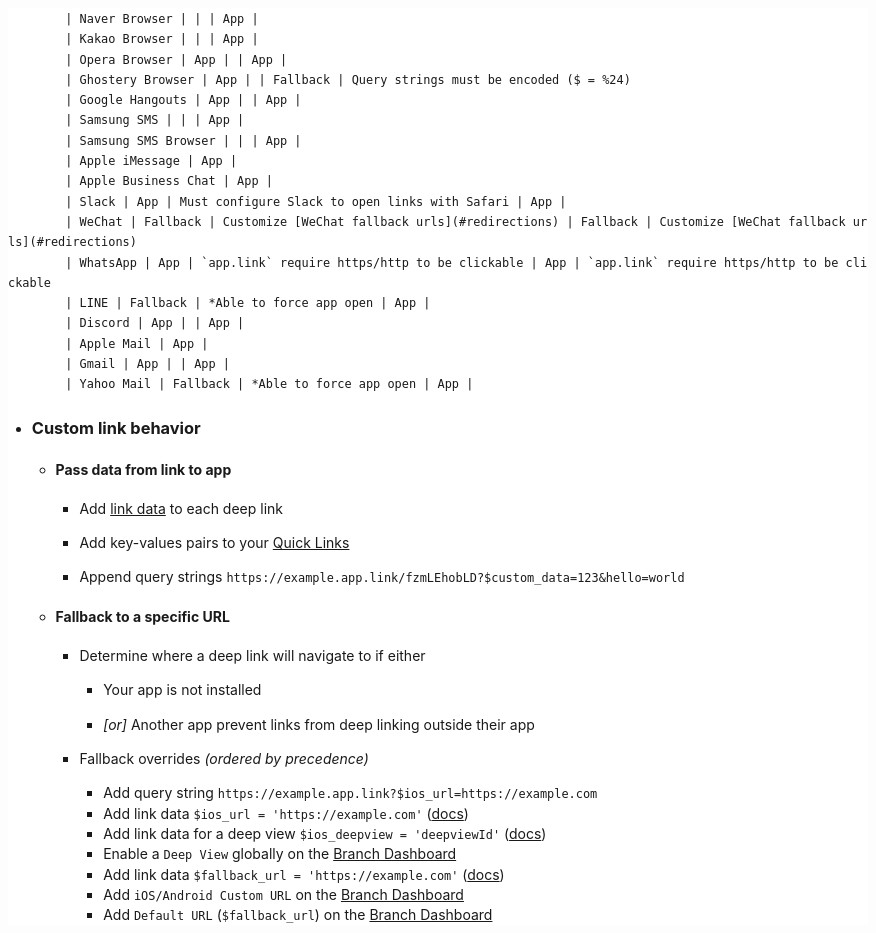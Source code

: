             | Naver Browser | | | App |
            | Kakao Browser | | | App |
            | Opera Browser | App | | App |
            | Ghostery Browser | App | | Fallback | Query strings must be encoded ($ = %24)
            | Google Hangouts | App | | App |
            | Samsung SMS | | | App |
            | Samsung SMS Browser | | | App |
            | Apple iMessage | App |
            | Apple Business Chat | App |
            | Slack | App | Must configure Slack to open links with Safari | App |
            | WeChat | Fallback | Customize [WeChat fallback urls](#redirections) | Fallback | Customize [WeChat fallback urls](#redirections)
            | WhatsApp | App | `app.link` require https/http to be clickable | App | `app.link` require https/http to be clickable
            | LINE | Fallback | *Able to force app open | App |
            | Discord | App | | App |
            | Apple Mail | App |
            | Gmail | App | | App |
            | Yahoo Mail | Fallback | *Able to force app open | App |

- ### Custom link behavior

    - #### Pass data from link to app

        - Add [link data](#configure-deep-links) to each deep link

        - Add key-values pairs to your [Quick Links](/pages/dashboard/analytics/#quick-links)

        - Append query strings `https://example.app.link/fzmLEhobLD?$custom_data=123&hello=world`

    - #### Fallback to a specific URL

        - Determine where a deep link will navigate to if either

            - Your app is not installed

            - *[or]* Another app prevent links from deep linking outside their app

        - Fallback overrides *(ordered by precedence)*
            - Add query string `https://example.app.link?$ios_url=https://example.com`
            - Add link data `$ios_url = 'https://example.com'` ([docs](/pages/links/integrate/#redirections))
            - Add link data for a deep view `$ios_deepview = 'deepviewId'`  ([docs](/pages/links/integrate/#deepview))
            - Enable a `Deep View` globally on the [Branch Dashboard](https://dashboard.branch.io/web/deepviews)
            - Add link data `$fallback_url = 'https://example.com'` ([docs](/pages/links/integrate/#redirections))
            - Add `iOS/Android Custom URL` on the [Branch Dashboard](https://dashboard.branch.io/link-settings)
            - Add `Default URL` (`$fallback_url`) on the [Branch Dashboard](https://dashboard.branch.io/link-settings)
